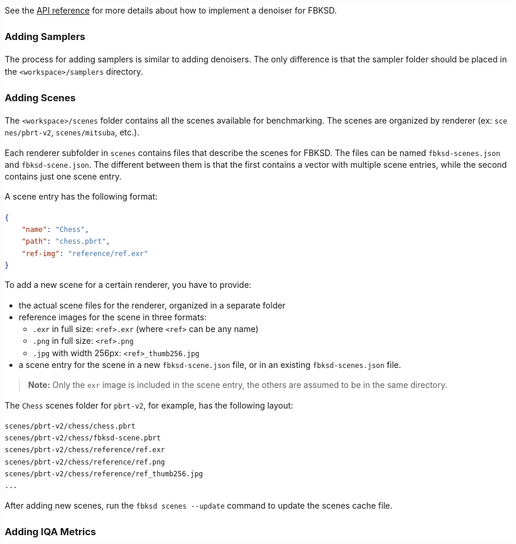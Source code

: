 See the [API reference](#api-reference) for more details about how to implement a denoiser for FBKSD.

### Adding Samplers

The process for adding samplers is similar to adding denoisers.
The only difference is that the sampler folder should be placed in the `<workspace>/samplers` directory.


### Adding Scenes

The `<workspace>/scenes` folder contains all the scenes available for benchmarking.
The scenes are organized by renderer (ex: `scenes/pbrt-v2`, `scenes/mitsuba`, etc.).

Each renderer subfolder in `scenes` contains files that describe the scenes for FBKSD.
The files can be named `fbksd-scenes.json` and `fbksd-scene.json`.
The different between them is that the first contains a vector with multiple scene entries, while the second contains just one scene entry.

A scene entry has the following format:

```json
{
    "name": "Chess",
    "path": "chess.pbrt",
    "ref-img": "reference/ref.exr"
}
```

To add a new scene for a certain renderer, you have to provide:

- the actual scene files for the renderer, organized in a separate folder
- reference images for the scene in three formats:
  - `.exr` in full size: `<ref>.exr` (where `<ref>` can be any name)
  - `.png` in full size: `<ref>.png`
  - `.jpg` with width 256px: `<ref>_thumb256.jpg`
- a scene entry for the scene in a new `fbksd-scene.json` file, or in an existing `fbksd-scenes.json` file.

> **Note:** Only the `exr` image is included in the scene entry, the others are assumed to be in the same directory.

The `Chess` scenes folder for `pbrt-v2`, for example, has the following layout:

```text
scenes/pbrt-v2/chess/chess.pbrt
scenes/pbrt-v2/chess/fbksd-scene.pbrt
scenes/pbrt-v2/chess/reference/ref.exr
scenes/pbrt-v2/chess/reference/ref.png
scenes/pbrt-v2/chess/reference/ref_thumb256.jpg
...
```

After adding new scenes, run the `fbksd scenes --update` command  to update the scenes cache file.

### Adding IQA Metrics
